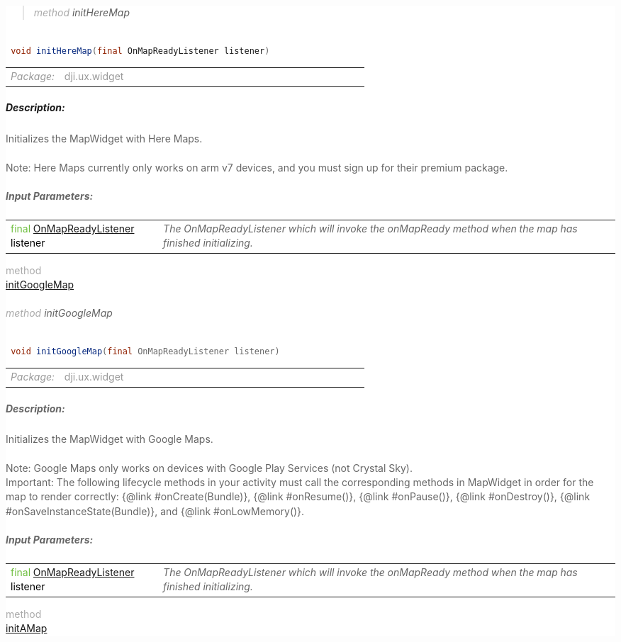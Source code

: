 ><div class="article"><h6 ><font color="#AAA">method </font>initHereMap</h6></div>

~~~java
 void initHereMap(final OnMapReadyListener listener) 
~~~

<html><table class="table-supportedby"><tr valign="top"><td width=15%><font color="#999"><i>Package:</i></td><td width=85%><font color="#999">dji.ux.widget</td></tr></table></html>



##### Description:



<font color="#666">Initializes the MapWidget with Here Maps. <br><br>Note: Here Maps currently only works on arm v7 devices,  and you must sign up for their premium package.



##### Input Parameters:

<html><table class="table-inline-parameters"><tr valign="top"><td><font color="#70BF41">final <a href="/Widgets/DUXMapWidget.html#duxmapwidget_onmapreadylistener">OnMapReadyListener</a> <font color="#000">listener</td><td><font color="#666"><i>The OnMapReadyListener which will invoke the onMapReady method when the map has finished initializing.</i></td></tr></table></html></div>

<div class="api-row" id="duxmapwidget_initgooglemap"><div class="api-col left"></div><div class="api-col middle" style="color:#AAA">method</div><div class="api-col right"><a class="trigger" href="#duxmapwidget_initgooglemap_inline">initGoogleMap</a></div></div><div class="inline-doc" id="duxmapwidget_initgooglemap_inline"

><div class="article"><h6 ><font color="#AAA">method </font>initGoogleMap</h6></div>

~~~java
 void initGoogleMap(final OnMapReadyListener listener) 
~~~

<html><table class="table-supportedby"><tr valign="top"><td width=15%><font color="#999"><i>Package:</i></td><td width=85%><font color="#999">dji.ux.widget</td></tr></table></html>



##### Description:



<font color="#666">Initializes the MapWidget with Google Maps. <br><br> Note: Google Maps only works on devices with Google  Play Services (not Crystal Sky). <br> Important: The following lifecycle methods in your activity must call  the corresponding methods in MapWidget in order for the map to render correctly: {@link #onCreate(Bundle)},  {@link #onResume()}, {@link #onPause()}, {@link #onDestroy()}, {@link #onSaveInstanceState(Bundle)}, and {@link #onLowMemory()}.



##### Input Parameters:

<html><table class="table-inline-parameters"><tr valign="top"><td><font color="#70BF41">final <a href="/Widgets/DUXMapWidget.html#duxmapwidget_onmapreadylistener">OnMapReadyListener</a> <font color="#000">listener</td><td><font color="#666"><i>The OnMapReadyListener which will invoke the onMapReady method when the map has finished initializing.</i></td></tr></table></html></div>

<div class="api-row" id="duxmapwidget_initamap"><div class="api-col left"></div><div class="api-col middle" style="color:#AAA">method</div><div class="api-col right"><a class="trigger" href="#duxmapwidget_initamap_inline">initAMap</a></div></div><div class="inline-doc" id="duxmapwidget_initamap_inline"
